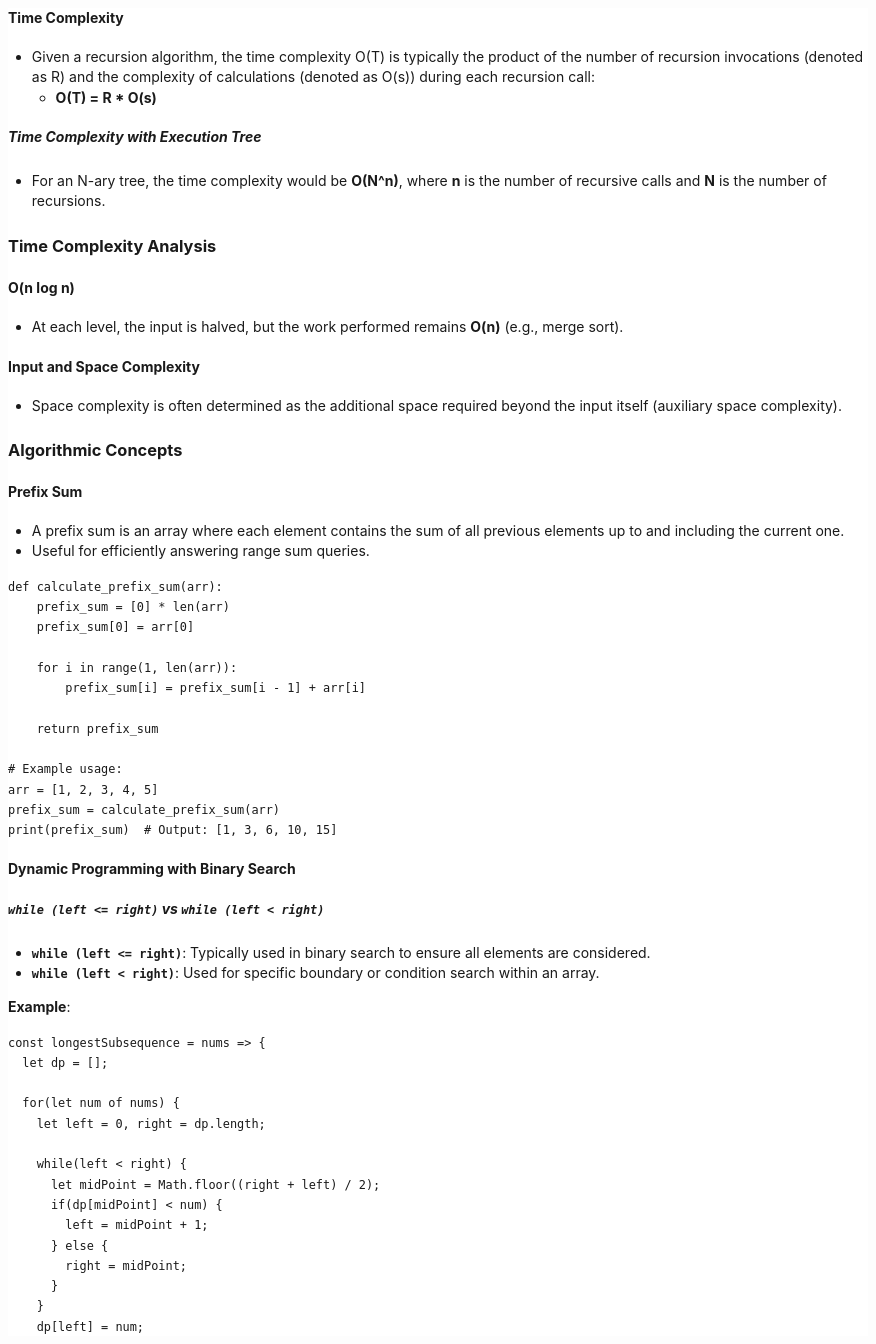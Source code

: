 #### Time Complexity
- Given a recursion algorithm, the time complexity O(T) is typically the product of the number of recursion invocations (denoted as R) and the complexity of calculations (denoted as O(s)) during each recursion call:
  - **O(T) = R * O(s)**

##### Time Complexity with Execution Tree
- For an N-ary tree, the time complexity would be **O(N^n)**, where **n** is the number of recursive calls and **N** is the number of recursions.

### Time Complexity Analysis
#### O(n log n)
- At each level, the input is halved, but the work performed remains **O(n)** (e.g., merge sort).

#### Input and Space Complexity
- Space complexity is often determined as the additional space required beyond the input itself (auxiliary space complexity).

### Algorithmic Concepts
#### Prefix Sum
- A prefix sum is an array where each element contains the sum of all previous elements up to and including the current one.
- Useful for efficiently answering range sum queries.

```
def calculate_prefix_sum(arr):
    prefix_sum = [0] * len(arr)
    prefix_sum[0] = arr[0]

    for i in range(1, len(arr)):
        prefix_sum[i] = prefix_sum[i - 1] + arr[i]

    return prefix_sum

# Example usage:
arr = [1, 2, 3, 4, 5]
prefix_sum = calculate_prefix_sum(arr)
print(prefix_sum)  # Output: [1, 3, 6, 10, 15]
```

#### Dynamic Programming with Binary Search
##### `while (left <= right)` vs `while (left < right)`
- **`while (left <= right)`**: Typically used in binary search to ensure all elements are considered.
- **`while (left < right)`**: Used for specific boundary or condition search within an array.

**Example**:
```
const longestSubsequence = nums => {
  let dp = [];

  for(let num of nums) {
    let left = 0, right = dp.length;

    while(left < right) {
      let midPoint = Math.floor((right + left) / 2);
      if(dp[midPoint] < num) {
        left = midPoint + 1;
      } else {
        right = midPoint;
      }
    }
    dp[left] = num;
```
